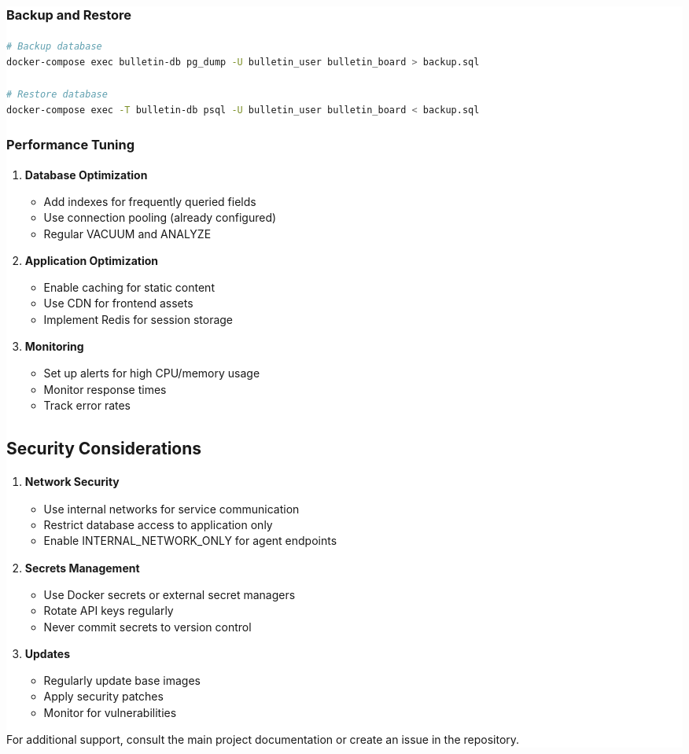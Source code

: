 ### Backup and Restore

```bash
# Backup database
docker-compose exec bulletin-db pg_dump -U bulletin_user bulletin_board > backup.sql

# Restore database
docker-compose exec -T bulletin-db psql -U bulletin_user bulletin_board < backup.sql
```

### Performance Tuning

1. **Database Optimization**
   - Add indexes for frequently queried fields
   - Use connection pooling (already configured)
   - Regular VACUUM and ANALYZE

2. **Application Optimization**
   - Enable caching for static content
   - Use CDN for frontend assets
   - Implement Redis for session storage

3. **Monitoring**
   - Set up alerts for high CPU/memory usage
   - Monitor response times
   - Track error rates

## Security Considerations

1. **Network Security**
   - Use internal networks for service communication
   - Restrict database access to application only
   - Enable INTERNAL_NETWORK_ONLY for agent endpoints

2. **Secrets Management**
   - Use Docker secrets or external secret managers
   - Rotate API keys regularly
   - Never commit secrets to version control

3. **Updates**
   - Regularly update base images
   - Apply security patches
   - Monitor for vulnerabilities

For additional support, consult the main project documentation or create an issue in the repository.